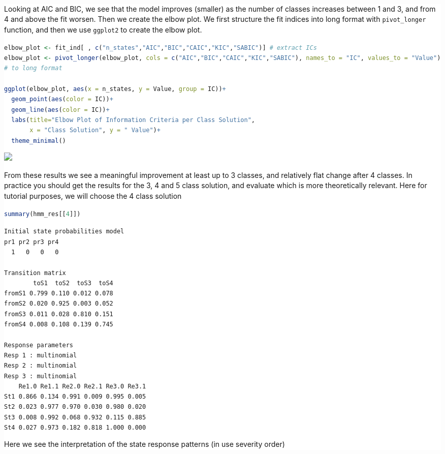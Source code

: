 Looking at AIC and BIC, we see that the model improves (smaller) as the
number of classes increases between 1 and 3, and from 4 and above the
fit worsen. Then we create the elbow plot. We first structure the fit
indices into long format with `pivot_longer` function, and then we use
`ggplot2` to create the elbow plot.

``` r
elbow_plot <- fit_ind[ , c("n_states","AIC","BIC","CAIC","KIC","SABIC")] # extract ICs
elbow_plot <- pivot_longer(elbow_plot, cols = c("AIC","BIC","CAIC","KIC","SABIC"), names_to = "IC", values_to = "Value") # to long format

ggplot(elbow_plot, aes(x = n_states, y = Value, group = IC))+
  geom_point(aes(color = IC))+
  geom_line(aes(color = IC))+
  labs(title="Elbow Plot of Information Criteria per Class Solution", 
       x = "Class Solution", y = " Value")+
  theme_minimal()
```

![](12_HMM_depmixS4_cat_files/figure-commonmark/unnamed-chunk-19-1.png)

From these results we see a meaningful improvement at least up to 3
classes, and relatively flat change after 4 classes. In practice you
should get the results for the 3, 4 and 5 class solution, and evaluate
which is more theoretically relevant. Here for tutorial purposes, we
will choose the 4 class solution

``` r
summary(hmm_res[[4]])
```

    Initial state probabilities model 
    pr1 pr2 pr3 pr4 
      1   0   0   0 

    Transition matrix 
            toS1  toS2  toS3  toS4
    fromS1 0.799 0.110 0.012 0.078
    fromS2 0.020 0.925 0.003 0.052
    fromS3 0.011 0.028 0.810 0.151
    fromS4 0.008 0.108 0.139 0.745

    Response parameters 
    Resp 1 : multinomial 
    Resp 2 : multinomial 
    Resp 3 : multinomial 
        Re1.0 Re1.1 Re2.0 Re2.1 Re3.0 Re3.1
    St1 0.866 0.134 0.991 0.009 0.995 0.005
    St2 0.023 0.977 0.970 0.030 0.980 0.020
    St3 0.008 0.992 0.068 0.932 0.115 0.885
    St4 0.027 0.973 0.182 0.818 1.000 0.000

Here we see the interpretation of the state response patterns (in use
severity order)
